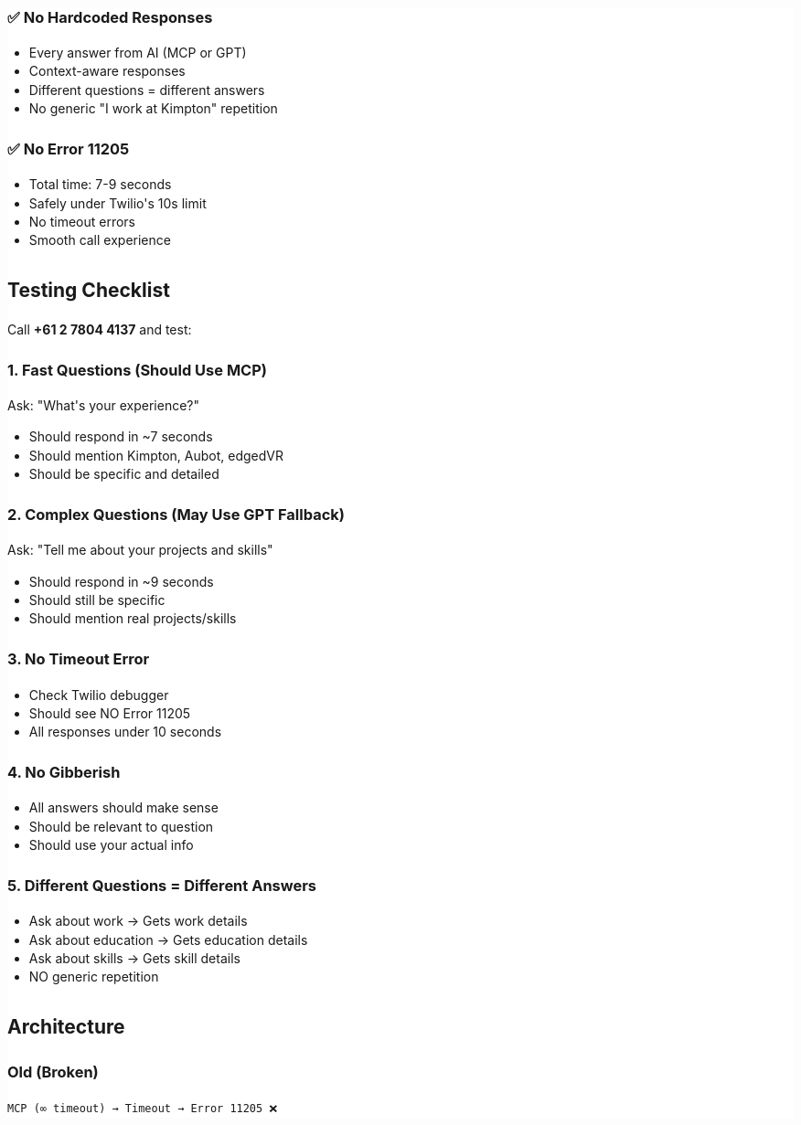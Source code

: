 ### ✅ No Hardcoded Responses
- Every answer from AI (MCP or GPT)
- Context-aware responses
- Different questions = different answers
- No generic "I work at Kimpton" repetition

### ✅ No Error 11205
- Total time: 7-9 seconds
- Safely under Twilio's 10s limit
- No timeout errors
- Smooth call experience

## Testing Checklist

Call **+61 2 7804 4137** and test:

### 1. Fast Questions (Should Use MCP)
Ask: "What's your experience?"
- Should respond in ~7 seconds
- Should mention Kimpton, Aubot, edgedVR
- Should be specific and detailed

### 2. Complex Questions (May Use GPT Fallback)
Ask: "Tell me about your projects and skills"
- Should respond in ~9 seconds
- Should still be specific
- Should mention real projects/skills

### 3. No Timeout Error
- Check Twilio debugger
- Should see NO Error 11205
- All responses under 10 seconds

### 4. No Gibberish
- All answers should make sense
- Should be relevant to question
- Should use your actual info

### 5. Different Questions = Different Answers
- Ask about work → Gets work details
- Ask about education → Gets education details
- Ask about skills → Gets skill details
- NO generic repetition

## Architecture

### Old (Broken)
```
MCP (∞ timeout) → Timeout → Error 11205 ❌
```
